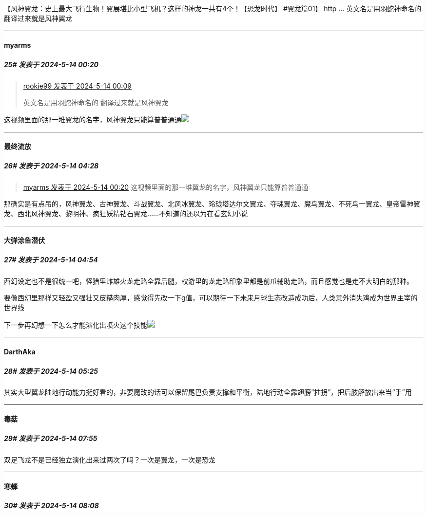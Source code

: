 【风神翼龙：史上最大飞行生物！翼展堪比小型飞机？这样的神龙一共有4个！【恐龙时代】 #翼龙篇01】 http ...</blockquote>
英文名是用羽蛇神命名的 翻译过来就是风神翼龙

*****

####  myarms  
##### 25#       发表于 2024-5-14 00:20

<blockquote><a href="httphttps://bbs.saraba1st.com/2b/forum.php?mod=redirect&amp;goto=findpost&amp;pid=64910933&amp;ptid=2183650" target="_blank">rookie99 发表于 2024-5-14 00:09</a>

英文名是用羽蛇神命名的 翻译过来就是风神翼龙</blockquote>
这视频里面的那一堆翼龙的名字，风神翼龙只能算普普通通<img src="https://static.saraba1st.com/image/smiley/face2017/095.png" referrerpolicy="no-referrer">

*****

####  最终流放  
##### 26#       发表于 2024-5-14 04:28

<blockquote><a href="httphttps://bbs.saraba1st.com/2b/forum.php?mod=redirect&amp;goto=findpost&amp;pid=64911044&amp;ptid=2183650" target="_blank">myarms 发表于 2024-5-14 00:20</a>
这视频里面的那一堆翼龙的名字，风神翼龙只能算普普通通</blockquote>
那确实是有点吊的，风神翼龙、古神翼龙、斗战翼龙、北风冰翼龙、玲珑塔达尔文翼龙、夺魂翼龙、魔鸟翼龙、不死鸟一翼龙、皇帝雷神翼龙、西北风神翼龙、黎明神、疯狂妖精钻石翼龙……不知道的还以为在看玄幻小说

*****

####  大弹涂鱼潜伏  
##### 27#       发表于 2024-5-14 04:54

西幻设定也不是很统一吧，怪猎里雌雄火龙走路全靠后腿，权游里的龙走路印象里都是前爪辅助走路，而且感觉也是走不大明白的那种。

要像西幻里那样又轻盈又强壮又皮糙肉厚，感觉得先改一下g值，可以期待一下未来月球生态改造成功后，人类意外消失鸡成为世界主宰的世界线

下一步再幻想一下怎么才能演化出喷火这个技能<img src="https://static.saraba1st.com/image/smiley/face2017/037.png" referrerpolicy="no-referrer">

*****

####  DarthAka  
##### 28#       发表于 2024-5-14 05:25

其实大型翼龙陆地行动能力挺好看的，非要魔改的话可以保留尾巴负责支撑和平衡，陆地行动全靠翅膀“拄拐”，把后肢解放出来当“手”用

*****

####  毒菇  
##### 29#       发表于 2024-5-14 07:55

双足飞龙不是已经独立演化出来过两次了吗？一次是翼龙，一次是恐龙

*****

####  寒蝉  
##### 30#       发表于 2024-5-14 08:08
